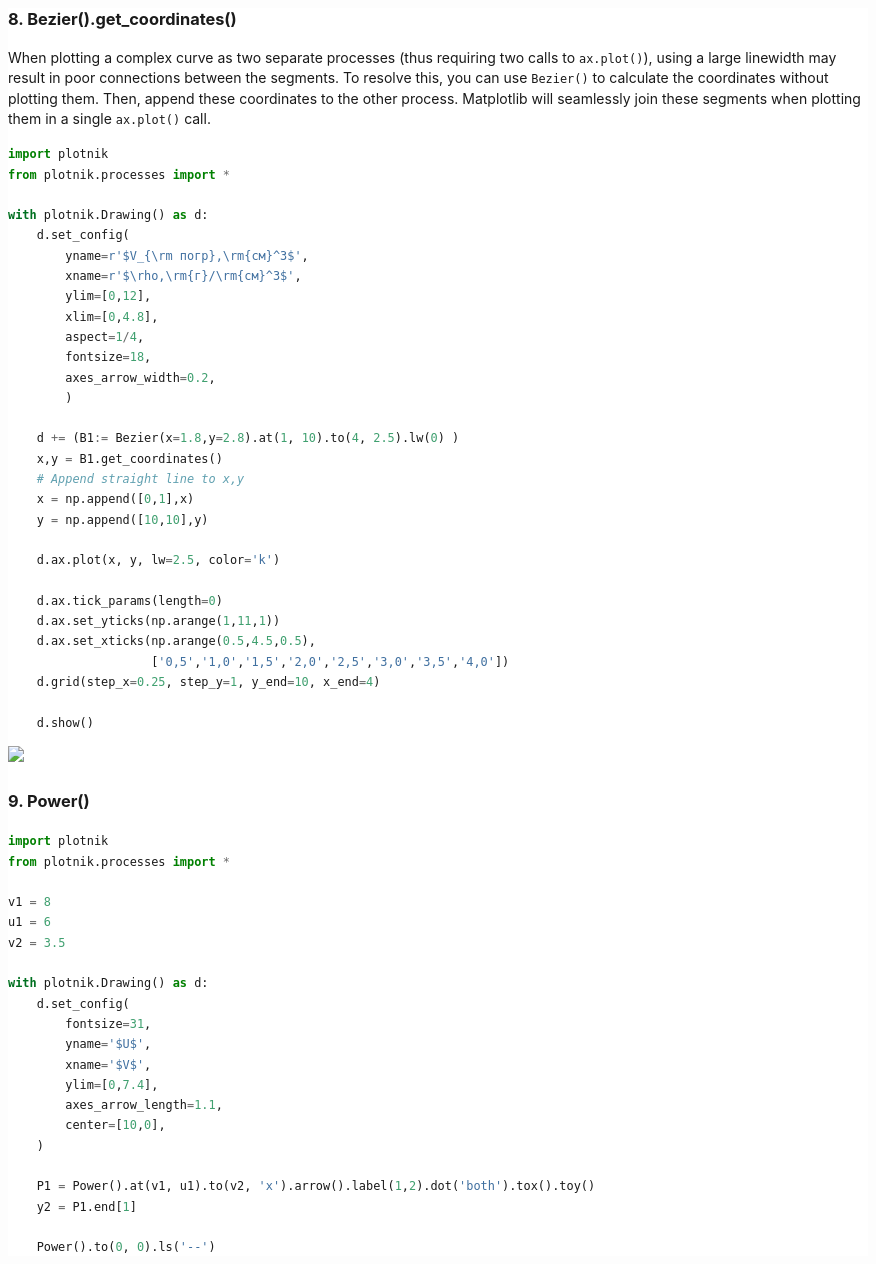 ### 8. Bezier().get_coordinates()
When plotting a complex curve as two separate processes (thus requiring two calls to `ax.plot()`),
using a large linewidth may result in poor connections between the segments.
To resolve this, you can use `Bezier()` to calculate the coordinates without plotting them.
Then, append these coordinates to the other process.
Matplotlib will seamlessly join these segments when plotting them in a single `ax.plot()` call.

``` python
import plotnik
from plotnik.processes import *

with plotnik.Drawing() as d:
    d.set_config(
        yname=r'$V_{\rm погр},\rm{см}^3$',
        xname=r'$\rho,\rm{г}/\rm{см}^3$',
        ylim=[0,12],
        xlim=[0,4.8],
        aspect=1/4,
        fontsize=18,
        axes_arrow_width=0.2,
        )

    d += (B1:= Bezier(x=1.8,y=2.8).at(1, 10).to(4, 2.5).lw(0) )
    x,y = B1.get_coordinates()
    # Append straight line to x,y
    x = np.append([0,1],x)
    y = np.append([10,10],y)

    d.ax.plot(x, y, lw=2.5, color='k')

    d.ax.tick_params(length=0)
    d.ax.set_yticks(np.arange(1,11,1))
    d.ax.set_xticks(np.arange(0.5,4.5,0.5),
                    ['0,5','1,0','1,5','2,0','2,5','3,0','3,5','4,0'])
    d.grid(step_x=0.25, step_y=1, y_end=10, x_end=4)

    d.show()
```
<img width="500" src="https://github.com/pozitron57/plotnik/assets/9392655/2ea4db27-f302-46bf-8e78-2f568297990e">

### 9. Power()
``` python
import plotnik
from plotnik.processes import *

v1 = 8
u1 = 6
v2 = 3.5

with plotnik.Drawing() as d:
    d.set_config(
        fontsize=31,
        yname='$U$', 
        xname='$V$',
        ylim=[0,7.4],
        axes_arrow_length=1.1,
        center=[10,0],
    )

    P1 = Power().at(v1, u1).to(v2, 'x').arrow().label(1,2).dot('both').tox().toy()
    y2 = P1.end[1]

    Power().to(0, 0).ls('--')
```